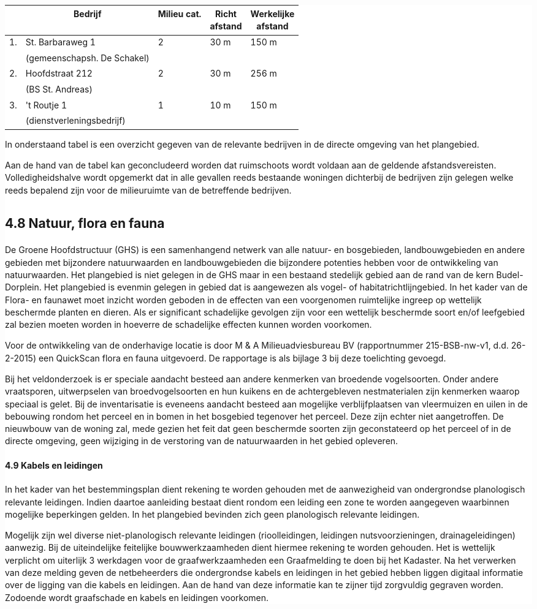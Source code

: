 |    | Bedrijf                     | Milieu cat. | Richt<br>afstand | Werkelijke<br>afstand |
|----|-----------------------------|-------------|------------------|-----------------------|
| 1. | St. Barbaraweg 1            | 2           | 30 m             | 150 m                 |
|    | (gemeenschapsh. De Schakel) |             |                  |                       |
| 2. | Hoofdstraat 212             | 2           | 30 m             | 256 m                 |
|    | (BS St. Andreas)            |             |                  |                       |
| 3. | 't Routje 1                 | 1           | 10 m             | 150 m                 |
|    | (dienstverleningsbedrijf)   |             |                  |                       |

In onderstaand tabel is een overzicht gegeven van de relevante bedrijven in de directe omgeving van het plangebied.

Aan de hand van de tabel kan geconcludeerd worden dat ruimschoots wordt voldaan aan de geldende afstandsvereisten. Volledigheidshalve wordt opgemerkt dat in alle gevallen reeds bestaande woningen dichterbij de bedrijven zijn gelegen welke reeds bepalend zijn voor de milieuruimte van de betreffende bedrijven.

## 4.8 Natuur, flora en fauna

De Groene Hoofdstructuur (GHS) is een samenhangend netwerk van alle natuur- en bosgebieden, landbouwgebieden en andere gebieden met bijzondere natuurwaarden en landbouwgebieden die bijzondere potenties hebben voor de ontwikkeling van natuurwaarden. Het plangebied is niet gelegen in de GHS maar in een bestaand stedelijk gebied aan de rand van de kern Budel-Dorplein. Het plangebied is evenmin gelegen in gebied dat is aangewezen als vogel- of habitatrichtlijngebied. In het kader van de Flora- en faunawet moet inzicht worden geboden in de effecten van een voorgenomen ruimtelijke ingreep op wettelijk beschermde planten en dieren. Als er significant schadelijke gevolgen zijn voor een wettelijk beschermde soort en/of leefgebied zal bezien moeten worden in hoeverre de schadelijke effecten kunnen worden voorkomen.

Voor de ontwikkeling van de onderhavige locatie is door M & A Milieuadviesbureau BV (rapportnummer 215-BSB-nw-v1, d.d. 26-2-2015) een QuickScan flora en fauna uitgevoerd. De rapportage is als bijlage 3 bij deze toelichting gevoegd.

Bij het veldonderzoek is er speciale aandacht besteed aan andere kenmerken van broedende vogelsoorten. Onder andere vraatsporen, uitwerpselen van broedvogelsoorten en hun kuikens en de achtergebleven nestmaterialen zijn kenmerken waarop speciaal is gelet. Bij de inventarisatie is eveneens aandacht besteed aan mogelijke verblijfplaatsen van vleermuizen en uilen in de bebouwing rondom het perceel en in bomen in het bosgebied tegenover het perceel. Deze zijn echter niet aangetroffen. De nieuwbouw van de woning zal, mede gezien het feit dat geen beschermde soorten zijn geconstateerd op het perceel of in de directe omgeving, geen wijziging in de verstoring van de natuurwaarden in het gebied opleveren.

#### 4.9 Kabels en leidingen

In het kader van het bestemmingsplan dient rekening te worden gehouden met de aanwezigheid van ondergrondse planologisch relevante leidingen. Indien daartoe aanleiding bestaat dient rondom een leiding een zone te worden aangegeven waarbinnen mogelijke beperkingen gelden. In het plangebied bevinden zich geen planologisch relevante leidingen.

Mogelijk zijn wel diverse niet-planologisch relevante leidingen (rioolleidingen, leidingen nutsvoorzieningen, drainageleidingen) aanwezig. Bij de uiteindelijke feitelijke bouwwerkzaamheden dient hiermee rekening te worden gehouden. Het is wettelijk verplicht om uiterlijk 3 werkdagen voor de graafwerkzaamheden een Graafmelding te doen bij het Kadaster. Na het verwerken van deze melding geven de netbeheerders die ondergrondse kabels en leidingen in het gebied hebben liggen digitaal informatie over de ligging van die kabels en leidingen. Aan de hand van deze informatie kan te zijner tijd zorgvuldig gegraven worden. Zodoende wordt graafschade en kabels en leidingen voorkomen.
